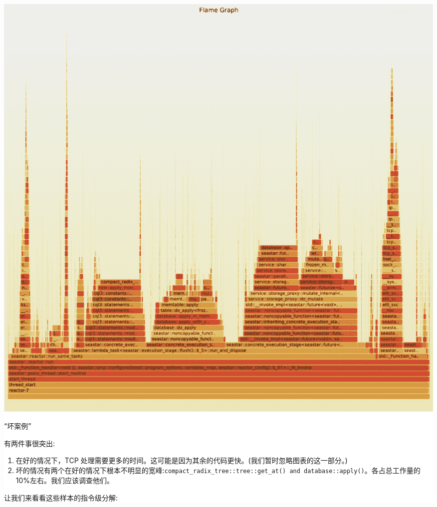 [![](img/db2ffc6f053f470b59e0a78f7ee5d82b.png)](https://cdn.thenewstack.io/media/2022/06/badef3be-image23-1024x974.png)

“坏案例”

有两件事很突出:

1.  在好的情况下，TCP 处理需要更多的时间。这可能是因为其余的代码更快。(我们暂时忽略图表的这一部分。)
2.  坏的情况有两个在好的情况下根本不明显的宽峰:`compact_radix_tree::tree::get_at() and database::apply()`。各占总工作量的 10%左右。我们应该调查他们。

让我们来看看这些样本的指令级分解:
